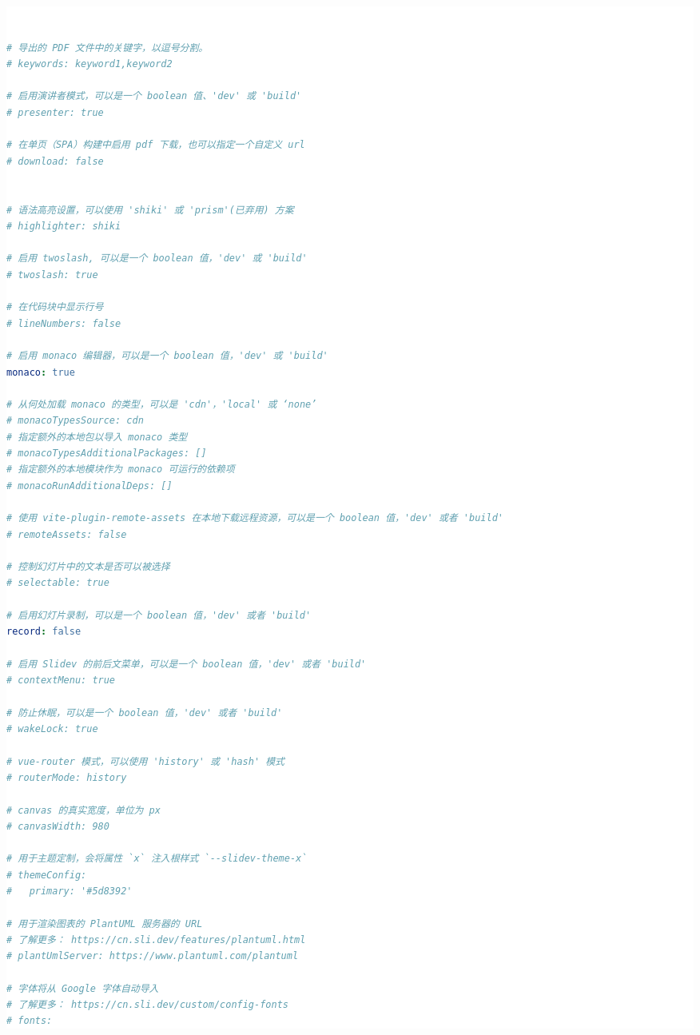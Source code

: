 ```yaml


# 导出的 PDF 文件中的关键字，以逗号分割。
# keywords: keyword1,keyword2

# 启用演讲者模式，可以是一个 boolean 值、'dev' 或 'build'
# presenter: true

# 在单页（SPA）构建中启用 pdf 下载，也可以指定一个自定义 url
# download: false


# 语法高亮设置，可以使用 'shiki' 或 'prism'(已弃用) 方案
# highlighter: shiki

# 启用 twoslash, 可以是一个 boolean 值，'dev' 或 'build'
# twoslash: true

# 在代码块中显示行号
# lineNumbers: false

# 启用 monaco 编辑器，可以是一个 boolean 值，'dev' 或 'build'
monaco: true

# 从何处加载 monaco 的类型，可以是 'cdn'，'local' 或 ‘none’
# monacoTypesSource: cdn
# 指定额外的本地包以导入 monaco 类型
# monacoTypesAdditionalPackages: []
# 指定额外的本地模块作为 monaco 可运行的依赖项
# monacoRunAdditionalDeps: []

# 使用 vite-plugin-remote-assets 在本地下载远程资源，可以是一个 boolean 值，'dev' 或者 'build'
# remoteAssets: false

# 控制幻灯片中的文本是否可以被选择
# selectable: true

# 启用幻灯片录制，可以是一个 boolean 值，'dev' 或者 'build'
record: false

# 启用 Slidev 的前后文菜单，可以是一个 boolean 值，'dev' 或者 'build'
# contextMenu: true

# 防止休眠，可以是一个 boolean 值，'dev' 或者 'build'
# wakeLock: true

# vue-router 模式，可以使用 'history' 或 'hash' 模式
# routerMode: history

# canvas 的真实宽度，单位为 px
# canvasWidth: 980

# 用于主题定制，会将属性 `x` 注入根样式 `--slidev-theme-x`
# themeConfig:
#   primary: '#5d8392'

# 用于渲染图表的 PlantUML 服务器的 URL
# 了解更多： https://cn.sli.dev/features/plantuml.html
# plantUmlServer: https://www.plantuml.com/plantuml

# 字体将从 Google 字体自动导入
# 了解更多： https://cn.sli.dev/custom/config-fonts
# fonts:
```